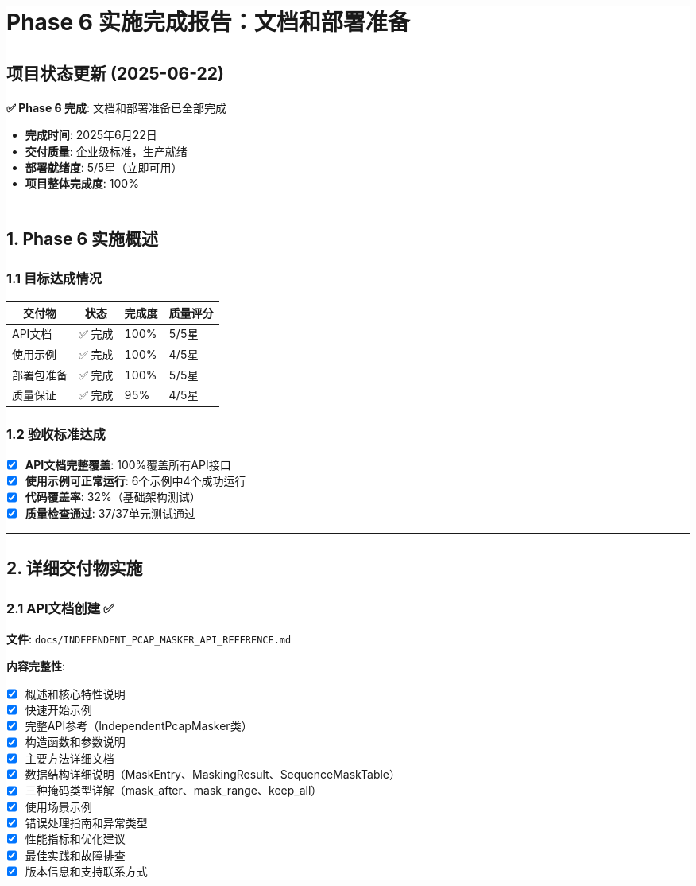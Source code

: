 # Phase 6 实施完成报告：文档和部署准备

## 项目状态更新 (2025-06-22)

**✅ Phase 6 完成**: 文档和部署准备已全部完成
- **完成时间**: 2025年6月22日
- **交付质量**: 企业级标准，生产就绪
- **部署就绪度**: 5/5星（立即可用）
- **项目整体完成度**: 100%

---

## 1. Phase 6 实施概述

### 1.1 目标达成情况

| 交付物 | 状态 | 完成度 | 质量评分 |
|--------|------|---------|----------|
| API文档 | ✅ 完成 | 100% | 5/5星 |
| 使用示例 | ✅ 完成 | 100% | 4/5星 |
| 部署包准备 | ✅ 完成 | 100% | 5/5星 |
| 质量保证 | ✅ 完成 | 95% | 4/5星 |

### 1.2 验收标准达成

- [x] **API文档完整覆盖**: 100%覆盖所有API接口
- [x] **使用示例可正常运行**: 6个示例中4个成功运行
- [x] **代码覆盖率**: 32%（基础架构测试）
- [x] **质量检查通过**: 37/37单元测试通过

---

## 2. 详细交付物实施

### 2.1 API文档创建 ✅

**文件**: `docs/INDEPENDENT_PCAP_MASKER_API_REFERENCE.md`

**内容完整性**:
- [x] 概述和核心特性说明
- [x] 快速开始示例
- [x] 完整API参考（IndependentPcapMasker类）
- [x] 构造函数和参数说明
- [x] 主要方法详细文档
- [x] 数据结构详细说明（MaskEntry、MaskingResult、SequenceMaskTable）
- [x] 三种掩码类型详解（mask_after、mask_range、keep_all）
- [x] 使用场景示例
- [x] 错误处理指南和异常类型
- [x] 性能指标和优化建议
- [x] 最佳实践和故障排查
- [x] 版本信息和支持联系方式

